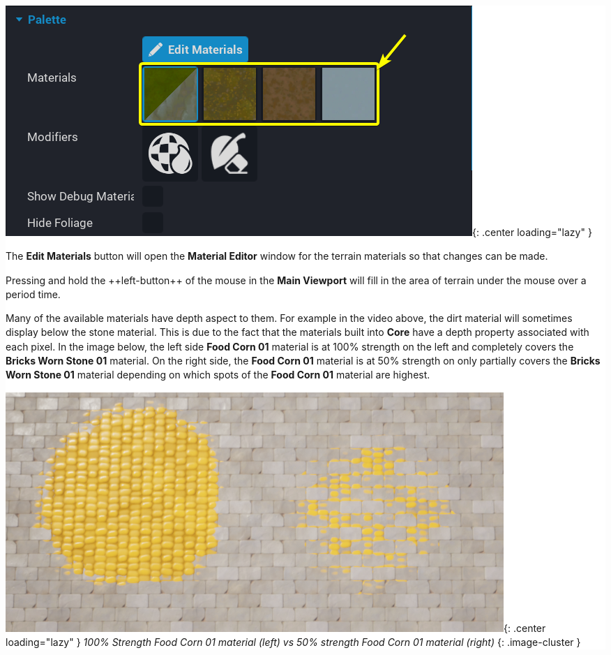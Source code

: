 ![Select Material](../img/TerrainReference/FourMaterials.png){: .center loading="lazy" }

The **Edit Materials** button will open the **Material Editor** window for the terrain materials so that changes can be made.

Pressing and hold the ++left-button++ of the mouse in the **Main Viewport** will fill in the area of terrain under the mouse over a period time.

<div class="mt-video">
    <video autoplay loop muted playsinline poster="/img/EditorManual/Abilities/Gem.png" class = "center" style="width:50%">
        <source src="/img/TerrainReference/UsePaintTool.mp4" type="video/mp4" />
    </video>
</div>

Many of the available materials have depth aspect to them. For example in the video above, the dirt material will sometimes display below the stone material. This is due to the fact that the materials built into **Core** have a depth property associated with each pixel. In the image below, the left side **Food Corn 01** material is at 100% strength on the left and completely covers the **Bricks Worn Stone 01** material. On the right side, the **Food Corn 01** material is at 50% strength on only partially covers the **Bricks Worn Stone 01** material depending on which spots of the **Food Corn 01** material are highest.

![Depth Example](../img/TerrainReference/DepthExample.png){: .center loading="lazy" }
*100% Strength Food Corn 01 material (left) vs 50% strength Food Corn 01 material (right)*
{: .image-cluster }
